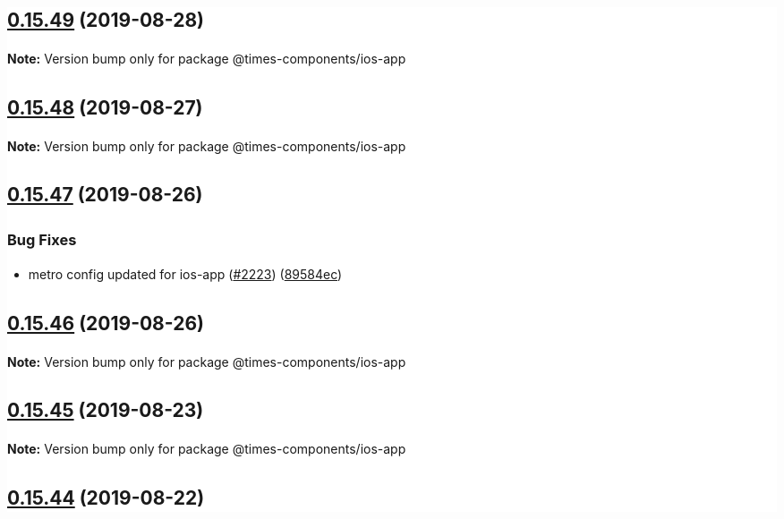 


## [0.15.49](https://github.com/newsuk/times-components/compare/@times-components/ios-app@0.15.48...@times-components/ios-app@0.15.49) (2019-08-28)

**Note:** Version bump only for package @times-components/ios-app





## [0.15.48](https://github.com/newsuk/times-components/compare/@times-components/ios-app@0.15.47...@times-components/ios-app@0.15.48) (2019-08-27)

**Note:** Version bump only for package @times-components/ios-app





## [0.15.47](https://github.com/newsuk/times-components/compare/@times-components/ios-app@0.15.46...@times-components/ios-app@0.15.47) (2019-08-26)


### Bug Fixes

* metro config updated for ios-app ([#2223](https://github.com/newsuk/times-components/issues/2223)) ([89584ec](https://github.com/newsuk/times-components/commit/89584ec))





## [0.15.46](https://github.com/newsuk/times-components/compare/@times-components/ios-app@0.15.45...@times-components/ios-app@0.15.46) (2019-08-26)

**Note:** Version bump only for package @times-components/ios-app





## [0.15.45](https://github.com/newsuk/times-components/compare/@times-components/ios-app@0.15.44...@times-components/ios-app@0.15.45) (2019-08-23)

**Note:** Version bump only for package @times-components/ios-app





## [0.15.44](https://github.com/newsuk/times-components/compare/@times-components/ios-app@0.15.43...@times-components/ios-app@0.15.44) (2019-08-22)
